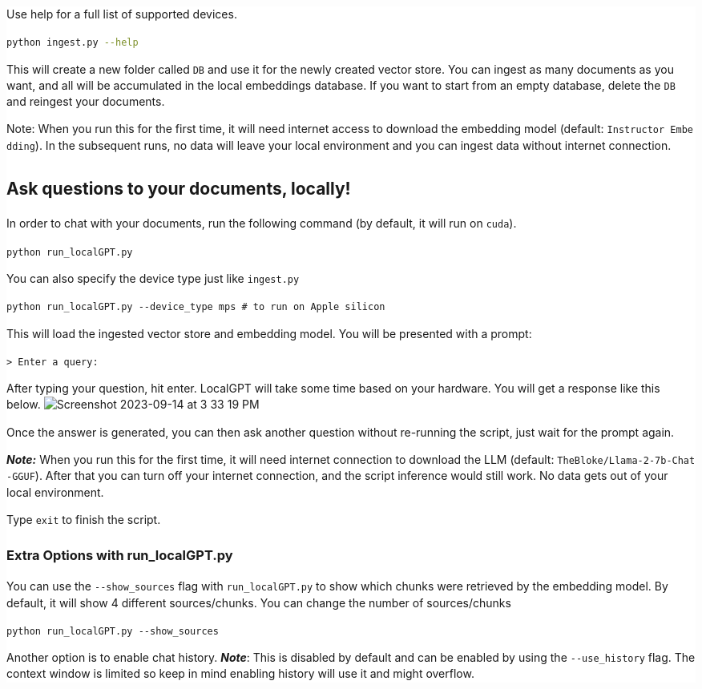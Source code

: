 Use help for a full list of supported devices.

```sh
python ingest.py --help
```

This will create a new folder called `DB` and use it for the newly created vector store. You can ingest as many documents as you want, and all will be accumulated in the local embeddings database.
If you want to start from an empty database, delete the `DB` and reingest your documents.

Note: When you run this for the first time, it will need internet access to download the embedding model (default: `Instructor Embedding`). In the subsequent runs, no data will leave your local environment and you can ingest data without internet connection.

## Ask questions to your documents, locally!

In order to chat with your documents, run the following command (by default, it will run on `cuda`).

```shell
python run_localGPT.py
```
You can also specify the device type just like `ingest.py`

```shell
python run_localGPT.py --device_type mps # to run on Apple silicon
```

This will load the ingested vector store and embedding model. You will be presented with a prompt:

```shell
> Enter a query:
```

After typing your question, hit enter. LocalGPT will take some time based on your hardware. You will get a response like this below.
<img width="1312" alt="Screenshot 2023-09-14 at 3 33 19 PM" src="https://github.com/PromtEngineer/localGPT/assets/134474669/a7268de9-ade0-420b-a00b-ed12207dbe41">

Once the answer is generated, you can then ask another question without re-running the script, just wait for the prompt again.


***Note:*** When you run this for the first time, it will need internet connection to download the LLM (default: `TheBloke/Llama-2-7b-Chat-GGUF`). After that you can turn off your internet connection, and the script inference would still work. No data gets out of your local environment.

Type `exit` to finish the script.

### Extra Options with run_localGPT.py

You can use the `--show_sources` flag with `run_localGPT.py` to show which chunks were retrieved by the embedding model. By default, it will show 4 different sources/chunks. You can change the number of sources/chunks

```shell
python run_localGPT.py --show_sources
```

Another option is to enable chat history. ***Note***: This is disabled by default and can be enabled by using the  `--use_history` flag. The context window is limited so keep in mind enabling history will use it and might overflow.
